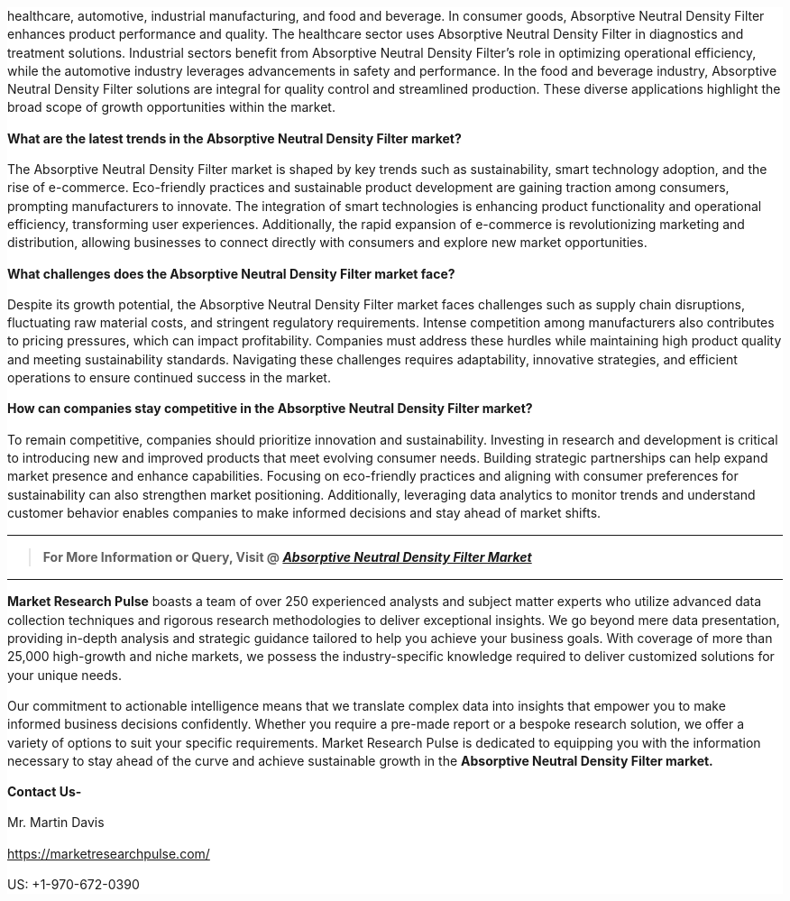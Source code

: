 healthcare, automotive, industrial manufacturing, and food and beverage. In consumer goods, Absorptive Neutral Density Filter enhances product performance and quality. The healthcare sector uses Absorptive Neutral Density Filter in diagnostics and treatment solutions. Industrial sectors benefit from Absorptive Neutral Density Filter&rsquo;s role in optimizing operational efficiency, while the automotive industry leverages advancements in safety and performance. In the food and beverage industry, Absorptive Neutral Density Filter solutions are integral for quality control and streamlined production. These diverse applications highlight the broad scope of growth opportunities within the market.</p><p><strong>What are the latest trends in the Absorptive Neutral Density Filter market?</strong></p><p>The Absorptive Neutral Density Filter market is shaped by key trends such as sustainability, smart technology adoption, and the rise of e-commerce. Eco-friendly practices and sustainable product development are gaining traction among consumers, prompting manufacturers to innovate. The integration of smart technologies is enhancing product functionality and operational efficiency, transforming user experiences. Additionally, the rapid expansion of e-commerce is revolutionizing marketing and distribution, allowing businesses to connect directly with consumers and explore new market opportunities.</p><p><strong>What challenges does the Absorptive Neutral Density Filter market face?</strong></p><p>Despite its growth potential, the Absorptive Neutral Density Filter market faces challenges such as supply chain disruptions, fluctuating raw material costs, and stringent regulatory requirements. Intense competition among manufacturers also contributes to pricing pressures, which can impact profitability. Companies must address these hurdles while maintaining high product quality and meeting sustainability standards. Navigating these challenges requires adaptability, innovative strategies, and efficient operations to ensure continued success in the market.</p><p><strong>How can companies stay competitive in the Absorptive Neutral Density Filter market?</strong></p><p>To remain competitive, companies should prioritize innovation and sustainability. Investing in research and development is critical to introducing new and improved products that meet evolving consumer needs. Building strategic partnerships can help expand market presence and enhance capabilities. Focusing on eco-friendly practices and aligning with consumer preferences for sustainability can also strengthen market positioning. Additionally, leveraging data analytics to monitor trends and understand customer behavior enables companies to make informed decisions and stay ahead of market shifts.</p><hr /><blockquote><p><strong>For More Information or Query, Visit @&nbsp;<em><a href="https://marketresearchpulse.com/report/87407/absorptive-neutral-density-filter-market?utm_source=Linkedin&utm_medium=030">Absorptive Neutral Density Filter Market</a></em></strong></p></blockquote><hr /><p><strong>Market Research Pulse</strong> boasts a team of over 250 experienced analysts and subject matter experts who utilize advanced data collection techniques and rigorous research methodologies to deliver exceptional insights. We go beyond mere data presentation, providing in-depth analysis and strategic guidance tailored to help you achieve your business goals. With coverage of more than 25,000 high-growth and niche markets, we possess the industry-specific knowledge required to deliver customized solutions for your unique needs.</p><p>Our commitment to actionable intelligence means that we translate complex data into insights that empower you to make informed business decisions confidently. Whether you require a pre-made report or a bespoke research solution, we offer a variety of options to suit your specific requirements. Market Research Pulse is dedicated to equipping you with the information necessary to stay ahead of the curve and achieve sustainable growth in the <strong>Absorptive Neutral Density Filter market.</strong></p><p><strong>Contact Us-</strong></p><p>Mr. Martin Davis</p><p>https://marketresearchpulse.com/</p><p>US: +1-970-672-0390</p>
